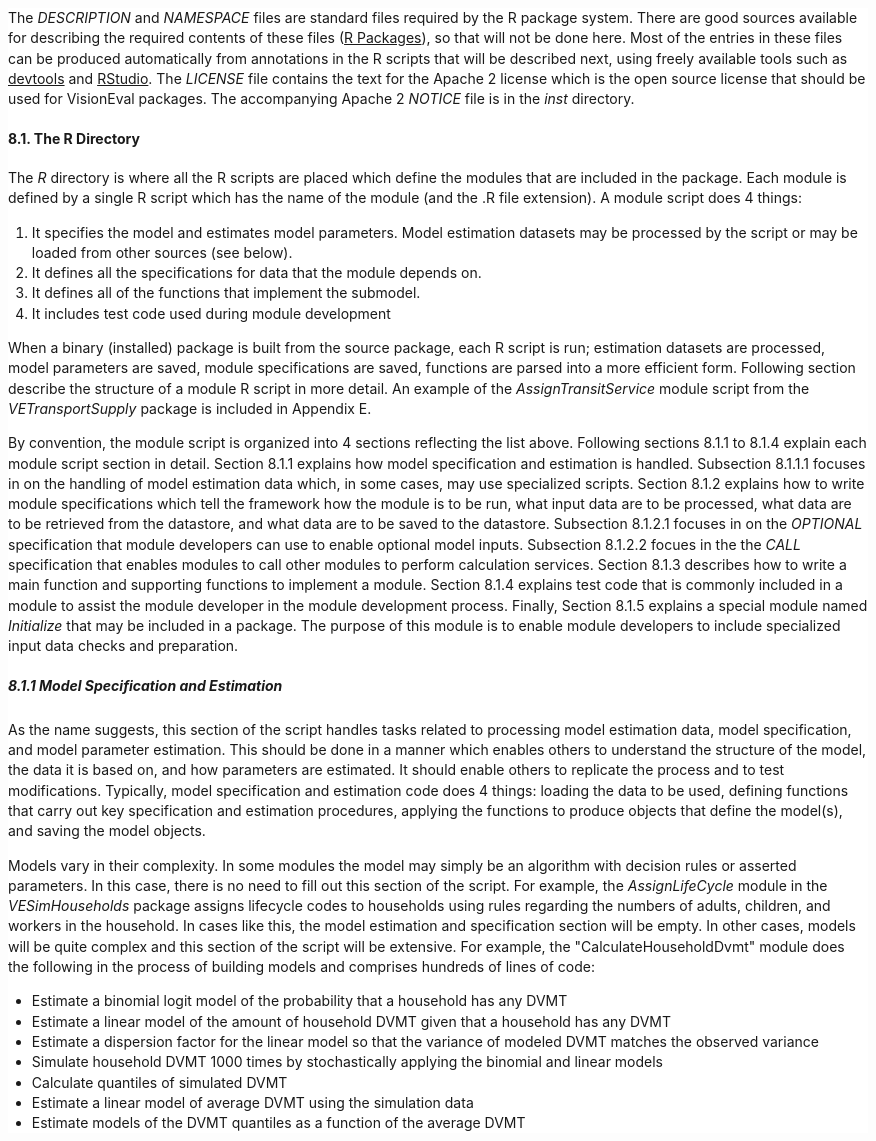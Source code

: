 The *DESCRIPTION* and *NAMESPACE* files are standard files required by the R package system. There are good sources available for describing the required contents of these files ([R Packages](http://r-pkgs.had.co.nz/)), so that will not be done here. Most of the entries in these files can be produced automatically from annotations in the R scripts that will be described next, using freely available tools such as [devtools](https://github.com/hadley/devtools) and [RStudio](https://www.rstudio.com/). The *LICENSE* file contains the text for the Apache 2 license which is the open source license that should be used for VisionEval packages. The accompanying Apache 2 *NOTICE* file is in the *inst* directory.

#### 8.1. The R Directory
The *R* directory is where all the R scripts are placed which define the modules that are included in the package. Each module is defined by a single R script which has the name of the module (and the .R file extension). A module script does 4 things:  
1) It specifies the model and estimates model parameters. Model estimation datasets may be processed by the script or may be loaded from other sources (see below).  
2) It defines all the specifications for data that the module depends on.  
3) It defines all of the functions that implement the submodel.
4) It includes test code used during module development

When a binary (installed) package is built from the source package, each R script is run; estimation datasets are processed, model parameters are saved, module specifications are saved, functions are parsed into a more efficient form. Following section describe the structure of a module R script in more detail. An example of the *AssignTransitService* module script from the *VETransportSupply* package is included in Appendix E.  

By convention, the module script is organized into 4 sections reflecting the list above. Following sections 8.1.1 to 8.1.4 explain each module script section in detail. Section 8.1.1 explains how model specification and estimation is handled. Subsection 8.1.1.1 focuses in on the handling of model estimation data which, in some cases, may use specialized scripts. Section 8.1.2 explains how to write module specifications which tell the framework how the module is to be run, what input data are to be processed, what data are to be retrieved from the datastore, and what data are to be saved to the datastore. Subsection 8.1.2.1 focuses in on the *OPTIONAL* specification that module developers can use to enable optional model inputs. Subsection 8.1.2.2 focues in the the *CALL* specification that enables modules to call other modules to perform calculation services. Section 8.1.3 describes how to write a main function and supporting functions to implement a module. Section 8.1.4 explains test code that is commonly included in a module to assist the module developer in the module development process. Finally, Section 8.1.5 explains a special module named *Initialize* that may be included in a package. The purpose of this module is to enable module developers to include specialized input data checks and preparation. 

##### 8.1.1 Model Specification and Estimation
As the name suggests, this section of the script handles tasks related to processing model estimation data, model specification, and model parameter estimation. This should be done in a manner which enables others to understand the structure of the model, the data it is based on, and how parameters are estimated. It should enable others to replicate the process and to test modifications. Typically, model specification and estimation code does 4 things: loading the data to be used, defining functions that carry out key specification and estimation procedures, applying the functions to produce objects that define the model(s), and saving the model objects. 

Models vary in their complexity. In some modules the model may simply be an algorithm with decision rules or asserted parameters. In this case, there is no need to fill out this section of the script. For example, the *AssignLifeCycle* module in the *VESimHouseholds* package assigns lifecycle codes to households using rules regarding the numbers of adults, children, and workers in the household. In cases like this, the model estimation and specification section will be empty. In other cases, models will be quite complex and this section of the script will be extensive. For example, the "CalculateHouseholdDvmt" module does the following in the process of building models and comprises hundreds of lines of code:  
- Estimate a binomial logit model of the probability that a household has any DVMT
- Estimate a linear model of the amount of household DVMT given that a household has any DVMT
- Estimate a dispersion factor for the linear model so that the variance of modeled DVMT matches the observed variance
- Simulate household DVMT 1000 times by stochastically applying the binomial and linear models
- Calculate quantiles of simulated DVMT
- Estimate a linear model of average DVMT using the simulation data
- Estimate models of the DVMT quantiles as a function of the average DVMT  
